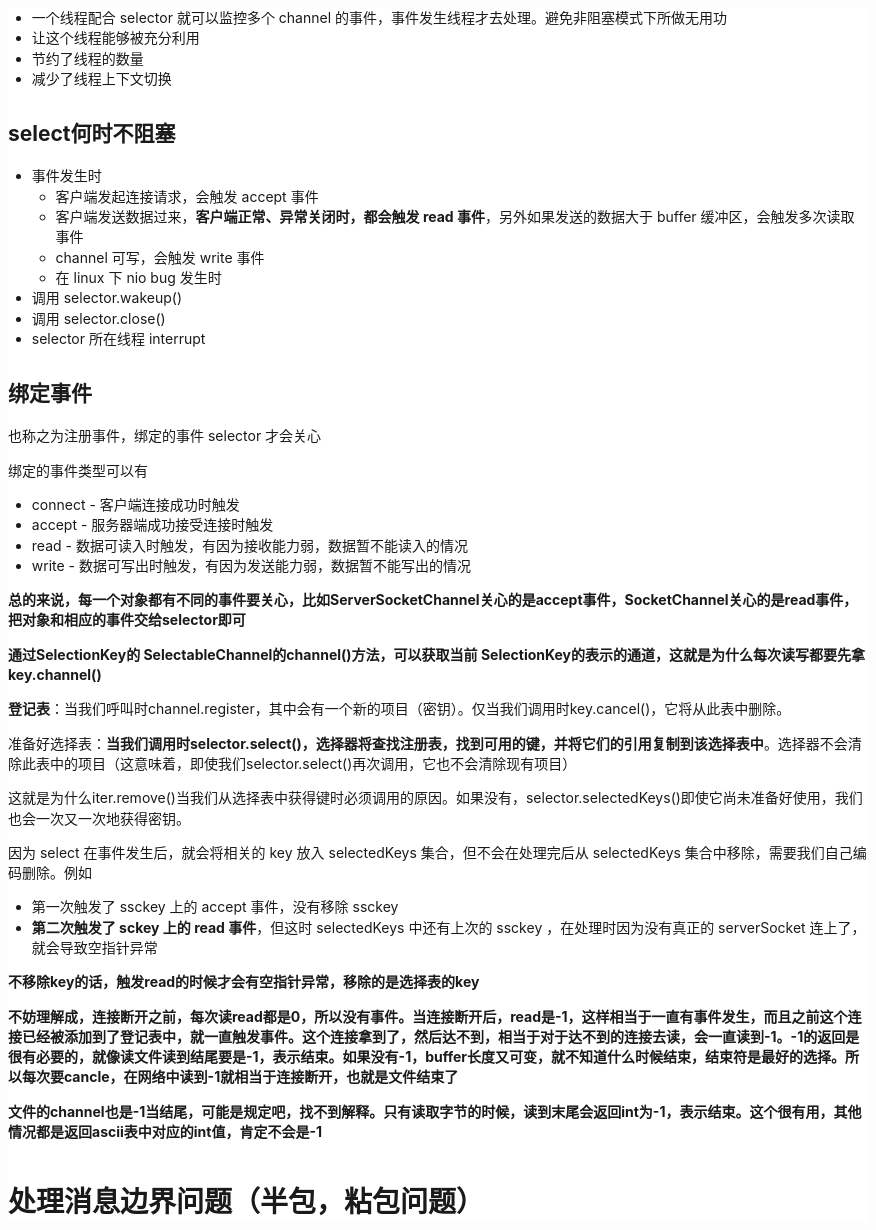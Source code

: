 * 一个线程配合 selector 就可以监控多个 channel 的事件，事件发生线程才去处理。避免非阻塞模式下所做无用功
* 让这个线程能够被充分利用
* 节约了线程的数量
* 减少了线程上下文切换

## select何时不阻塞

* 事件发生时
  * 客户端发起连接请求，会触发 accept 事件
  * 客户端发送数据过来，**客户端正常、异常关闭时，都会触发 read 事件**，另外如果发送的数据大于 buffer 缓冲区，会触发多次读取事件
  * channel 可写，会触发 write 事件
  * 在 linux 下 nio bug 发生时
* 调用 selector.wakeup()
* 调用 selector.close()
* selector 所在线程 interrupt

## 绑定事件

也称之为注册事件，绑定的事件 selector 才会关心 

绑定的事件类型可以有

* connect - 客户端连接成功时触发
* accept - 服务器端成功接受连接时触发
* read - 数据可读入时触发，有因为接收能力弱，数据暂不能读入的情况
* write - 数据可写出时触发，有因为发送能力弱，数据暂不能写出的情况

**总的来说，每一个对象都有不同的事件要关心，比如ServerSocketChannel关心的是accept事件，SocketChannel关心的是read事件，把对象和相应的事件交给selector即可**

**通过SelectionKey的 SelectableChannel的channel()方法，可以获取当前 SelectionKey的表示的通道，这就是为什么每次读写都要先拿key.channel()**

**登记表**：当我们呼叫时channel.register，其中会有一个新的项目（密钥）。仅当我们调用时key.cancel()，它将从此表中删除。

准备好选择表：**当我们调用时selector.select()，选择器将查找注册表，找到可用的键，并将它们的引用复制到该选择表中**。选择器不会清除此表中的项目（这意味着，即使我们selector.select()再次调用，它也不会清除现有项目）

这就是为什么iter.remove()当我们从选择表中获得键时必须调用的原因。如果没有，selector.selectedKeys()即使它尚未准备好使用，我们也会一次又一次地获得密钥。

因为 select 在事件发生后，就会将相关的 key 放入 selectedKeys 集合，但不会在处理完后从 selectedKeys 集合中移除，需要我们自己编码删除。例如

* 第一次触发了 ssckey 上的 accept 事件，没有移除 ssckey 
* **第二次触发了 sckey 上的 read 事件**，但这时 selectedKeys 中还有上次的 ssckey ，在处理时因为没有真正的 serverSocket 连上了，就会导致空指针异常

**不移除key的话，触发read的时候才会有空指针异常，移除的是选择表的key**

**不妨理解成，连接断开之前，每次读read都是0，所以没有事件。当连接断开后，read是-1，这样相当于一直有事件发生，而且之前这个连接已经被添加到了登记表中，就一直触发事件。这个连接拿到了，然后达不到，相当于对于达不到的连接去读，会一直读到-1。-1的返回是很有必要的，就像读文件读到结尾要是-1，表示结束。如果没有-1，buffer长度又可变，就不知道什么时候结束，结束符是最好的选择。所以每次要cancle，在网络中读到-1就相当于连接断开，也就是文件结束了**

**文件的channel也是-1当结尾，可能是规定吧，找不到解释。只有读取字节的时候，读到末尾会返回int为-1，表示结束。这个很有用，其他情况都是返回ascii表中对应的int值，肯定不会是-1**

# 处理消息边界问题（半包，粘包问题）

